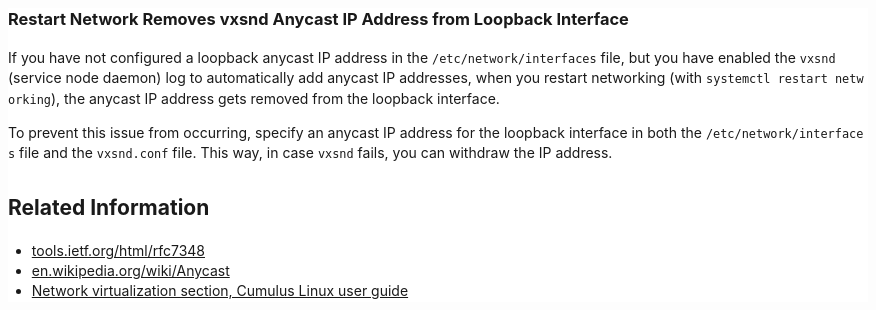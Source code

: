 ### Restart Network Removes vxsnd Anycast IP Address from Loopback Interface

If you have not configured a loopback anycast IP address in the
`/etc/network/interfaces` file, but you have enabled the `vxsnd`
(service node daemon) log to automatically add anycast IP addresses,
when you restart networking (with `systemctl restart networking`), the
anycast IP address gets removed from the loopback interface.

To prevent this issue from occurring, specify an anycast IP address for
the loopback interface in both the `/etc/network/interfaces` file and
the `vxsnd.conf` file. This way, in case `vxsnd` fails, you can withdraw
the IP address.

## Related Information

  - [tools.ietf.org/html/rfc7348](https://tools.ietf.org/html/rfc7348)
  - [en.wikipedia.org/wiki/Anycast](http://en.wikipedia.org/wiki/Anycast)
  - [Network virtualization section, Cumulus Linux user guide](/cumulus-linux/Network-Virtualization/)
